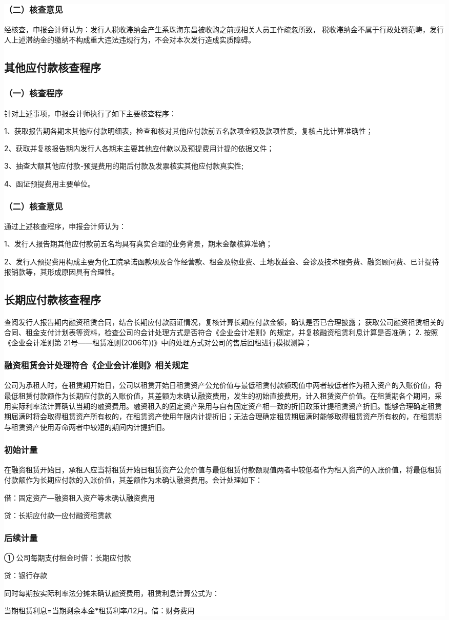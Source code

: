 ### （二）核查意见

经核查，申报会计师认为：发行人税收滞纳金产生系珠海东昌被收购之前或相关人员工作疏忽所致， 税收滞纳金不属于行政处罚范畴，发行人上述滞纳金的缴纳不构成重大违法违规行为，不会对本次发行造成实质障碍。

## 其他应付款核查程序

### （一）核查程序

针对上述事项，申报会计师执行了如下主要核查程序：

1、获取报告期各期末其他应付款明细表，检查和核对其他应付款前五名款项金额及款项性质，复核占比计算准确性；

2、获取并复核报告期内发行人各期末主要其他应付款以及预提费用计提的依据文件；

3、抽查大额其他应付款-预提费用的期后付款及发票核实其他应付款真实性;

4、函证预提费用主要单位。

### （二）核查意见

通过上述核查程序，申报会计师认为：

1、发行人报告期其他应付款前五名均具有真实合理的业务背景，期末金额核算准确；

2、发行人预提费用构成主要为化工院承诺函款项及合作经营款、租金及物业费、土地收益金、会诊及技术服务费、融资顾问费、已计提待报销款等，其形成原因具有合理性。

## 长期应付款核查程序

查阅发行人报告期内融资租赁合同，结合长期应付款函证情况，复核计算长期应付款金额，确认是否已合理披露；
 获取公司融资租赁相关的合同、租金支付计划表等资料，检查公司的会计处理方式是否符合《企业会计准则》的规定，并复核融资租赁利息计算是否准确；
2. 按照《企业会计准则第 21号——租赁准则(2006年))》中的处理方式对公司的售后回租进行模拟测算；

### 融资租赁会计处理符合《企业会计准则》相关规定

公司为承租人时，在租赁期开始日，公司以租赁开始日租赁资产公允价值与最低租赁付款额现值中两者较低者作为租入资产的入账价值，将最低租赁付款额作为长期应付款的入账价值，其差额为未确认融资费用，发生的初始直接费用，计入租赁资产价值。在租赁期各个期间，采用实际利率法计算确认当期的融资费用。融资租入的固定资产采用与自有固定资产相一致的折旧政策计提租赁资产折旧。能够合理确定租赁期届满时将会取得租赁资产所有权的，在租赁资产使用年限内计提折旧；无法合理确定租赁期届满时能够取得租赁资产所有权的，在租赁期与租赁资产使用寿命两者中较短的期间内计提折旧。

### 初始计量

在融资租赁开始日，承租人应当将租赁开始日租赁资产公允价值与最低租赁付款额现值两者中较低者作为租入资产的入账价值，将最低租赁付款额作为长期应付款的入账价值，其差额作为未确认融资费用。会计处理如下：

借：固定资产—融资租入资产等未确认融资费用

贷：长期应付款—应付融资租赁款

### 后续计量

① 公司每期支付租金时借：长期应付款

贷：银行存款

同时每期按实际利率法分摊未确认融资费用，租赁利息计算公式为：

当期租赁利息=当期剩余本金\*租赁利率/12月。借：财务费用
